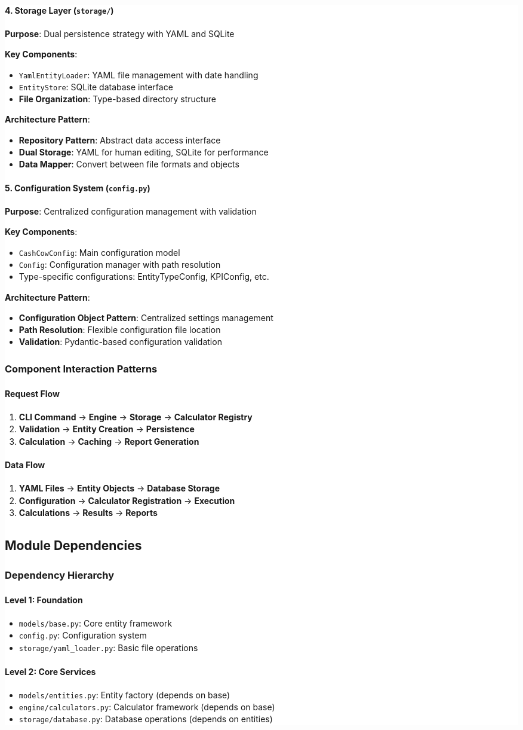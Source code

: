 #### 4. Storage Layer (`storage/`)
**Purpose**: Dual persistence strategy with YAML and SQLite

**Key Components**:
- `YamlEntityLoader`: YAML file management with date handling
- `EntityStore`: SQLite database interface
- **File Organization**: Type-based directory structure

**Architecture Pattern**:
- **Repository Pattern**: Abstract data access interface
- **Dual Storage**: YAML for human editing, SQLite for performance
- **Data Mapper**: Convert between file formats and objects

#### 5. Configuration System (`config.py`)
**Purpose**: Centralized configuration management with validation

**Key Components**:
- `CashCowConfig`: Main configuration model
- `Config`: Configuration manager with path resolution
- Type-specific configurations: EntityTypeConfig, KPIConfig, etc.

**Architecture Pattern**:
- **Configuration Object Pattern**: Centralized settings management
- **Path Resolution**: Flexible configuration file location
- **Validation**: Pydantic-based configuration validation

### Component Interaction Patterns

#### Request Flow
1. **CLI Command** → **Engine** → **Storage** → **Calculator Registry**
2. **Validation** → **Entity Creation** → **Persistence**
3. **Calculation** → **Caching** → **Report Generation**

#### Data Flow
1. **YAML Files** → **Entity Objects** → **Database Storage**
2. **Configuration** → **Calculator Registration** → **Execution**
3. **Calculations** → **Results** → **Reports**

## Module Dependencies

### Dependency Hierarchy

#### Level 1: Foundation
- `models/base.py`: Core entity framework
- `config.py`: Configuration system
- `storage/yaml_loader.py`: Basic file operations

#### Level 2: Core Services
- `models/entities.py`: Entity factory (depends on base)
- `engine/calculators.py`: Calculator framework (depends on base)
- `storage/database.py`: Database operations (depends on entities)
